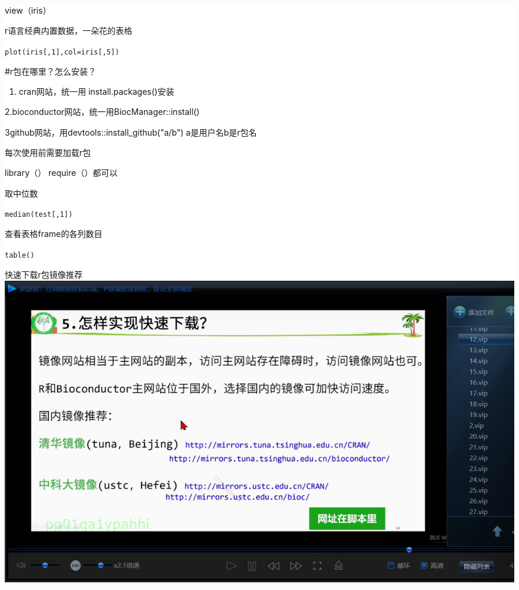 
view（iris）

r语言经典内置数据，一朵花的表格
    
``plot(iris[,1],col=iris[,5])``

#r包在哪里？怎么安装？

1. cran网站，统一用 install.packages()安装

2.bioconductor网站，统一用BiocManager::install()

3github网站，用devtools::install_github("a/b")   a是用户名b是r包名

每次使用前需要加载r包

library（）
require（）都可以


取中位数

``median(test[,1])``

查看表格frame的各列数目

``table()``

快速下载r包镜像推荐
![ lala ](24.png "lala")
